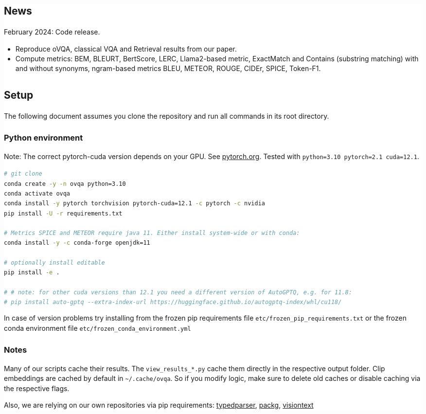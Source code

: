 

## News

February 2024: Code release.

- Reproduce oVQA, classical VQA and Retrieval results from our paper.
- Compute metrics: BEM, BLEURT, BertScore, LERC, Llama2-based metric, ExactMatch and Contains (substring matching) with and without synonyms, ngram-based metrics BLEU, METEOR, ROUGE, CIDEr, SPICE, Token-F1.

## Setup

The following document assumes you clone the repository and run all commands in its root directory.

### Python environment

Note: The correct pytorch-cuda version depends on your GPU. 
See [pytorch.org](https://pytorch.org/).
Tested with `python=3.10 pytorch=2.1 cuda=12.1`.

```bash
# git clone
conda create -y -n ovqa python=3.10
conda activate ovqa
conda install -y pytorch torchvision pytorch-cuda=12.1 -c pytorch -c nvidia
pip install -U -r requirements.txt

# Metrics SPICE and METEOR require java 11. Either install system-wide or with conda:
conda install -y -c conda-forge openjdk=11

# optionally install editable
pip install -e .

# # note: for other cuda versions than 12.1 you need a different version of AutoGPTQ, e.g. for 11.8:
# pip install auto-gptq --extra-index-url https://huggingface.github.io/autogptq-index/whl/cu118/
```

In case of version problems try installing from the
frozen pip requirements file `etc/frozen_pip_requirements.txt`
or the frozen conda environment file `etc/frozen_conda_environment.yml`

### Notes

Many of our scripts cache their results. The `view_results_*.py` cache them directly in the respective output folder. Clip embeddings are cached by default in `~/.cache/ovqa`. So if you modify logic, make sure to delete old caches or disable caching via the respective flags.

Also, we are relying on our own repositories via pip requirements:
[typedparser](https://github.com/simon-ging/typedparser),
[packg](https://github.com/simon-ging/packg),
[visiontext](https://github.com/simon-ging/visiontext)

